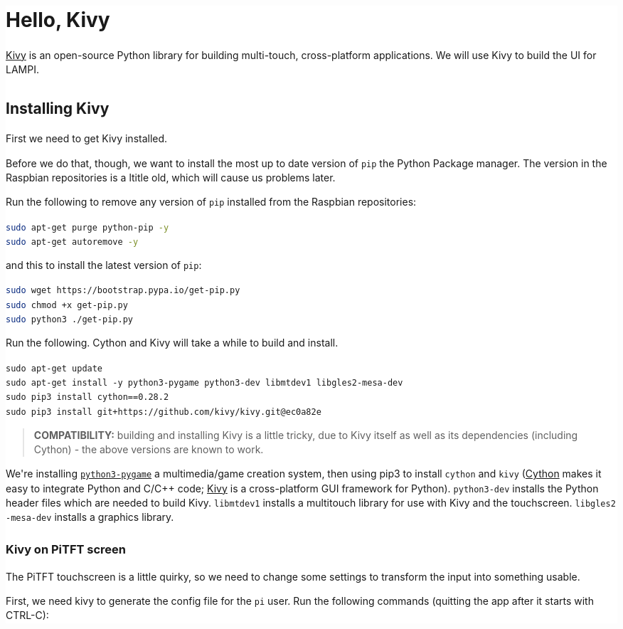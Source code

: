 # Hello, Kivy

[Kivy](https://kivy.org/#home) is an open-source Python library for building multi-touch, cross-platform applications.  We will use Kivy to build the UI for LAMPI.

## Installing Kivy

First we need to get Kivy installed. 

Before we do that, though, we want to install the most up to date version of `pip` the Python Package manager.  The version in the Raspbian repositories is a ltitle old, which will cause us problems later.

Run the following to remove any version of `pip` installed from the Raspbian repositories:

```bash
sudo apt-get purge python-pip -y
sudo apt-get autoremove -y
```

and this to install the latest version of `pip`:

```bash
sudo wget https://bootstrap.pypa.io/get-pip.py
sudo chmod +x get-pip.py
sudo python3 ./get-pip.py
```


Run the following. Cython and Kivy will take a while to build and install.

```
sudo apt-get update
sudo apt-get install -y python3-pygame python3-dev libmtdev1 libgles2-mesa-dev
sudo pip3 install cython==0.28.2
sudo pip3 install git+https://github.com/kivy/kivy.git@ec0a82e
```

> **COMPATIBILITY:** building and installing Kivy is a little tricky, due to Kivy itself as well as its dependencies (including Cython) - the above versions are known to work.

We're installing [`python3-pygame`](http://www.pygame.org/lofi.html) a multimedia/game creation system, then using pip3 to install `cython` and `kivy` ([Cython](http://cython.org/) makes it easy to integrate Python and C/C++ code; [Kivy](https://kivy.org/#home) is a cross-platform GUI framework for Python). `python3-dev` installs the Python header files which are needed to build Kivy.  `libmtdev1` installs a multitouch library for use with Kivy and the touchscreen. `libgles2-mesa-dev` installs a graphics library.

### Kivy on PiTFT screen

The PiTFT touchscreen is a little quirky, so we need to change some settings to transform the input into something usable.

First, we need kivy to generate the config file for the `pi` user. Run the following commands (quitting the app after it starts with CTRL-C):
